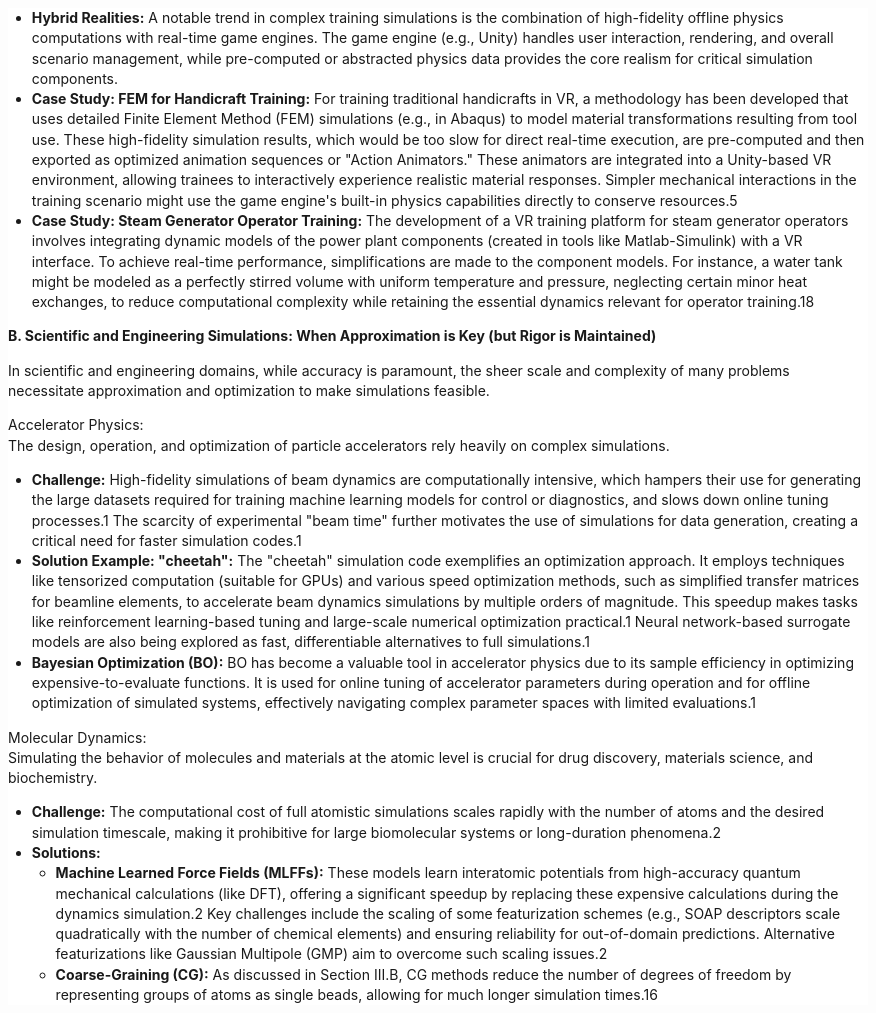 * **Hybrid Realities:** A notable trend in complex training simulations is the combination of high-fidelity offline physics computations with real-time game engines. The game engine (e.g., Unity) handles user interaction, rendering, and overall scenario management, while pre-computed or abstracted physics data provides the core realism for critical simulation components.  
* **Case Study: FEM for Handicraft Training:** For training traditional handicrafts in VR, a methodology has been developed that uses detailed Finite Element Method (FEM) simulations (e.g., in Abaqus) to model material transformations resulting from tool use. These high-fidelity simulation results, which would be too slow for direct real-time execution, are pre-computed and then exported as optimized animation sequences or "Action Animators." These animators are integrated into a Unity-based VR environment, allowing trainees to interactively experience realistic material responses. Simpler mechanical interactions in the training scenario might use the game engine's built-in physics capabilities directly to conserve resources.5  
* **Case Study: Steam Generator Operator Training:** The development of a VR training platform for steam generator operators involves integrating dynamic models of the power plant components (created in tools like Matlab-Simulink) with a VR interface. To achieve real-time performance, simplifications are made to the component models. For instance, a water tank might be modeled as a perfectly stirred volume with uniform temperature and pressure, neglecting certain minor heat exchanges, to reduce computational complexity while retaining the essential dynamics relevant for operator training.18

**B. Scientific and Engineering Simulations: When Approximation is Key (but Rigor is Maintained)**

In scientific and engineering domains, while accuracy is paramount, the sheer scale and complexity of many problems necessitate approximation and optimization to make simulations feasible.

Accelerator Physics:  
The design, operation, and optimization of particle accelerators rely heavily on complex simulations.

* **Challenge:** High-fidelity simulations of beam dynamics are computationally intensive, which hampers their use for generating the large datasets required for training machine learning models for control or diagnostics, and slows down online tuning processes.1 The scarcity of experimental "beam time" further motivates the use of simulations for data generation, creating a critical need for faster simulation codes.1  
* **Solution Example: "cheetah":** The "cheetah" simulation code exemplifies an optimization approach. It employs techniques like tensorized computation (suitable for GPUs) and various speed optimization methods, such as simplified transfer matrices for beamline elements, to accelerate beam dynamics simulations by multiple orders of magnitude. This speedup makes tasks like reinforcement learning-based tuning and large-scale numerical optimization practical.1 Neural network-based surrogate models are also being explored as fast, differentiable alternatives to full simulations.1  
* **Bayesian Optimization (BO):** BO has become a valuable tool in accelerator physics due to its sample efficiency in optimizing expensive-to-evaluate functions. It is used for online tuning of accelerator parameters during operation and for offline optimization of simulated systems, effectively navigating complex parameter spaces with limited evaluations.1

Molecular Dynamics:  
Simulating the behavior of molecules and materials at the atomic level is crucial for drug discovery, materials science, and biochemistry.

* **Challenge:** The computational cost of full atomistic simulations scales rapidly with the number of atoms and the desired simulation timescale, making it prohibitive for large biomolecular systems or long-duration phenomena.2  
* **Solutions:**  
  * **Machine Learned Force Fields (MLFFs):** These models learn interatomic potentials from high-accuracy quantum mechanical calculations (like DFT), offering a significant speedup by replacing these expensive calculations during the dynamics simulation.2 Key challenges include the scaling of some featurization schemes (e.g., SOAP descriptors scale quadratically with the number of chemical elements) and ensuring reliability for out-of-domain predictions. Alternative featurizations like Gaussian Multipole (GMP) aim to overcome such scaling issues.2  
  * **Coarse-Graining (CG):** As discussed in Section III.B, CG methods reduce the number of degrees of freedom by representing groups of atoms as single beads, allowing for much longer simulation times.16

